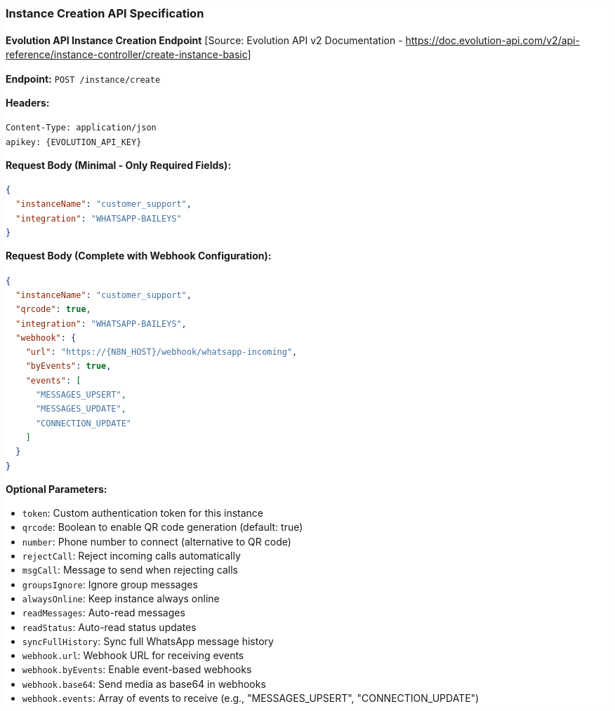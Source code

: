 ### Instance Creation API Specification

**Evolution API Instance Creation Endpoint** [Source: Evolution API v2 Documentation - https://doc.evolution-api.com/v2/api-reference/instance-controller/create-instance-basic]

**Endpoint:** `POST /instance/create`

**Headers:**
```
Content-Type: application/json
apikey: {EVOLUTION_API_KEY}
```

**Request Body (Minimal - Only Required Fields):**
```json
{
  "instanceName": "customer_support",
  "integration": "WHATSAPP-BAILEYS"
}
```

**Request Body (Complete with Webhook Configuration):**
```json
{
  "instanceName": "customer_support",
  "qrcode": true,
  "integration": "WHATSAPP-BAILEYS",
  "webhook": {
    "url": "https://{N8N_HOST}/webhook/whatsapp-incoming",
    "byEvents": true,
    "events": [
      "MESSAGES_UPSERT",
      "MESSAGES_UPDATE",
      "CONNECTION_UPDATE"
    ]
  }
}
```

**Optional Parameters:**
- `token`: Custom authentication token for this instance
- `qrcode`: Boolean to enable QR code generation (default: true)
- `number`: Phone number to connect (alternative to QR code)
- `rejectCall`: Reject incoming calls automatically
- `msgCall`: Message to send when rejecting calls
- `groupsIgnore`: Ignore group messages
- `alwaysOnline`: Keep instance always online
- `readMessages`: Auto-read messages
- `readStatus`: Auto-read status updates
- `syncFullHistory`: Sync full WhatsApp message history
- `webhook.url`: Webhook URL for receiving events
- `webhook.byEvents`: Enable event-based webhooks
- `webhook.base64`: Send media as base64 in webhooks
- `webhook.events`: Array of events to receive (e.g., "MESSAGES_UPSERT", "CONNECTION_UPDATE")
